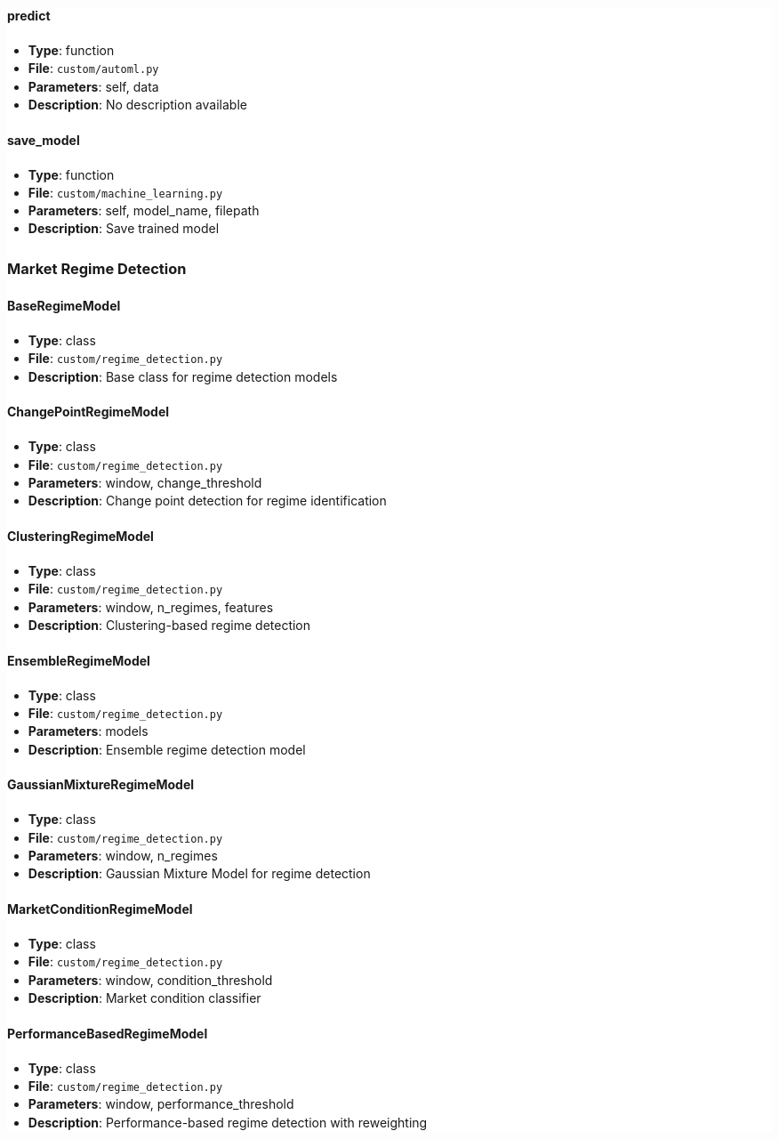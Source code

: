 #### predict
- **Type**: function
- **File**: `custom/automl.py`
- **Parameters**: self, data
- **Description**: No description available

#### save_model
- **Type**: function
- **File**: `custom/machine_learning.py`
- **Parameters**: self, model_name, filepath
- **Description**: Save trained model

### Market Regime Detection

#### BaseRegimeModel
- **Type**: class
- **File**: `custom/regime_detection.py`
- **Description**: Base class for regime detection models

#### ChangePointRegimeModel
- **Type**: class
- **File**: `custom/regime_detection.py`
- **Parameters**: window, change_threshold
- **Description**: Change point detection for regime identification

#### ClusteringRegimeModel
- **Type**: class
- **File**: `custom/regime_detection.py`
- **Parameters**: window, n_regimes, features
- **Description**: Clustering-based regime detection

#### EnsembleRegimeModel
- **Type**: class
- **File**: `custom/regime_detection.py`
- **Parameters**: models
- **Description**: Ensemble regime detection model

#### GaussianMixtureRegimeModel
- **Type**: class
- **File**: `custom/regime_detection.py`
- **Parameters**: window, n_regimes
- **Description**: Gaussian Mixture Model for regime detection

#### MarketConditionRegimeModel
- **Type**: class
- **File**: `custom/regime_detection.py`
- **Parameters**: window, condition_threshold
- **Description**: Market condition classifier

#### PerformanceBasedRegimeModel
- **Type**: class
- **File**: `custom/regime_detection.py`
- **Parameters**: window, performance_threshold
- **Description**: Performance-based regime detection with reweighting

